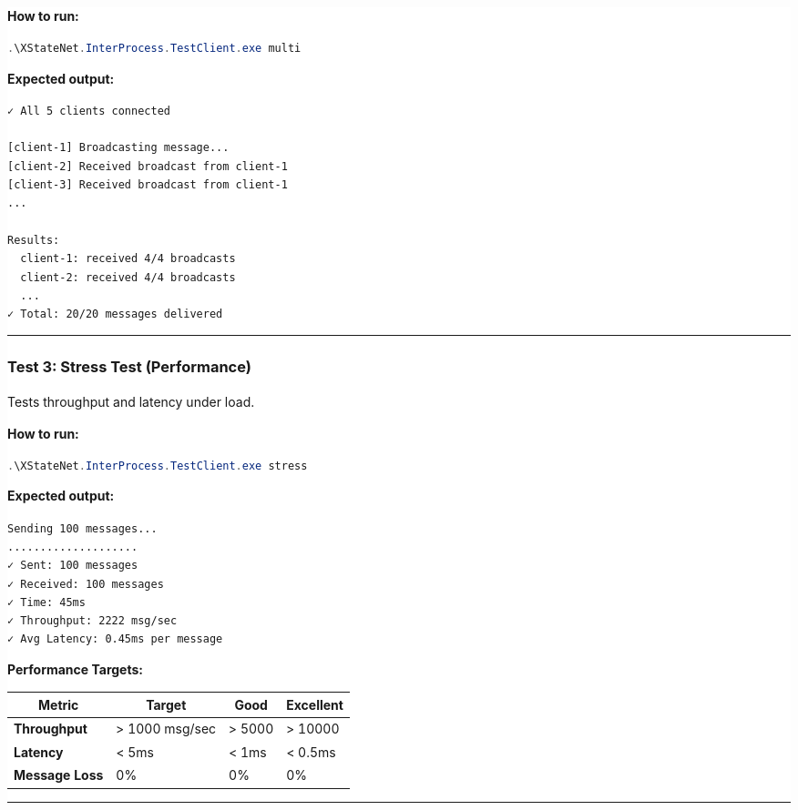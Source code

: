 **How to run:**

```powershell
.\XStateNet.InterProcess.TestClient.exe multi
```

**Expected output:**

```
✓ All 5 clients connected

[client-1] Broadcasting message...
[client-2] Received broadcast from client-1
[client-3] Received broadcast from client-1
...

Results:
  client-1: received 4/4 broadcasts
  client-2: received 4/4 broadcasts
  ...
✓ Total: 20/20 messages delivered
```

---

### Test 3: Stress Test (Performance)

Tests throughput and latency under load.

**How to run:**

```powershell
.\XStateNet.InterProcess.TestClient.exe stress
```

**Expected output:**

```
Sending 100 messages...
....................
✓ Sent: 100 messages
✓ Received: 100 messages
✓ Time: 45ms
✓ Throughput: 2222 msg/sec
✓ Avg Latency: 0.45ms per message
```

**Performance Targets:**

| Metric | Target | Good | Excellent |
|--------|--------|------|-----------|
| **Throughput** | > 1000 msg/sec | > 5000 | > 10000 |
| **Latency** | < 5ms | < 1ms | < 0.5ms |
| **Message Loss** | 0% | 0% | 0% |

---
